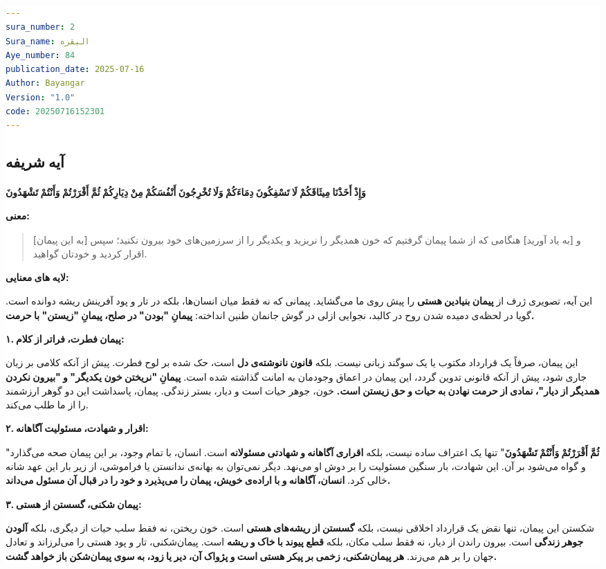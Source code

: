 ```yaml
---
sura_number: 2
Sura_name: البقره
Aye_number: 84
publication_date: 2025-07-16
Author: Bayangar
Version: "1.0"
code: 20250716152301
---
```


## آیه شریفه

 **وَإِذْ أَخَذْنَا مِيثَاقَكُمْ لَا تَسْفِكُونَ دِمَاءَكُمْ وَلَا تُخْرِجُونَ أَنْفُسَكُمْ مِنْ دِيَارِكُمْ ثُمَّ أَقْرَرْتُمْ وَأَنْتُمْ تَشْهَدُونَ**

**معنی:**

> و \[به یاد آورید\] هنگامی که از شما پیمان گرفتیم که خون همدیگر را
> نریزید و یکدیگر را از سرزمین‌های خود بیرون نکنید؛ سپس \[به این پیمان\]
> اقرار کردید و خودتان گواهید.

**لایه های معنایی:**

این آیه، تصویری ژرف از **پیمان بنیادین هستی** را پیش روی ما می‌گشاید.
پیمانی که نه فقط میان انسان‌ها، بلکه در تار و پود آفرینش ریشه دوانده است.
گویا در لحظه‌ی دمیده شدن روح در کالبد، نجوايی ازلی در گوش جانمان طنین
انداخته: **پیمانِ "بودن" در صلح، پیمانِ "زیستن" با حرمت.**

**۱. پیمان فطرت، فراتر از کلام:**

این پیمان، صرفاً یک قرارداد مکتوب یا یک سوگند زبانی نیست. بلکه **قانون
نانوشته‌ی دل** است، حک شده بر لوح فطرت. پیش از آنکه کلامی بر زبان جاری
شود، پیش از آنکه قانونی تدوین گردد، این پیمان در اعماق وجودمان به امانت
گذاشته شده است. **پیمانِ "نریختن خون یکدیگر" و "بیرون نکردن همدیگر از
دیار"، نمادی از حرمت نهادن به حیات و حق زیستن است.** خون، جوهر حیات است
و دیار، بستر زندگی. پیمان، پاسداشت این دو گوهر ارزشمند را از ما طلب
می‌کند.

**۲. اقرار و شهادت، مسئولیت آگاهانه:**

"**ثُمَّ أَقْرَرْتُمْ وَأَنْتُمْ تَشْهَدُونَ**" تنها یک اعتراف ساده نیست، بلکه **اقراری
آگاهانه و شهادتی مسئولانه** است. انسان، با تمام وجود، بر این پیمان صحه
می‌گذارد و گواه می‌شود بر آن. این شهادت، بار سنگین مسئولیت را بر دوش او
می‌نهد. دیگر نمی‌توان به بهانه‌ی ندانستن یا فراموشی، از زیر بار این عهد
شانه خالی کرد. **انسان، آگاهانه و با اراده‌ی خویش، پیمان را می‌پذیرد و خود
را در قبال آن مسئول می‌داند.**

**۳. پیمان شکنی، گسستن از هستی:**

شکستن این پیمان، تنها نقض یک قرارداد اخلاقی نیست، بلکه **گسستن از
ریشه‌های هستی** است. خون ریختن، نه فقط سلب حیات از دیگری، بلکه **آلودن
جوهر زندگی** است. بیرون راندن از دیار، نه فقط سلب مکان، بلکه **قطع پیوند
با خاک و ریشه** است. پیمان‌شکنی، تار و پود هستی را می‌لرزاند و تعادل جهان
را بر هم می‌زند. **هر پیمان‌شکنی، زخمی بر پیکر هستی است و پژواک آن، دیر یا
زود، به سوی پیمان‌شکن باز خواهد گشت.**
